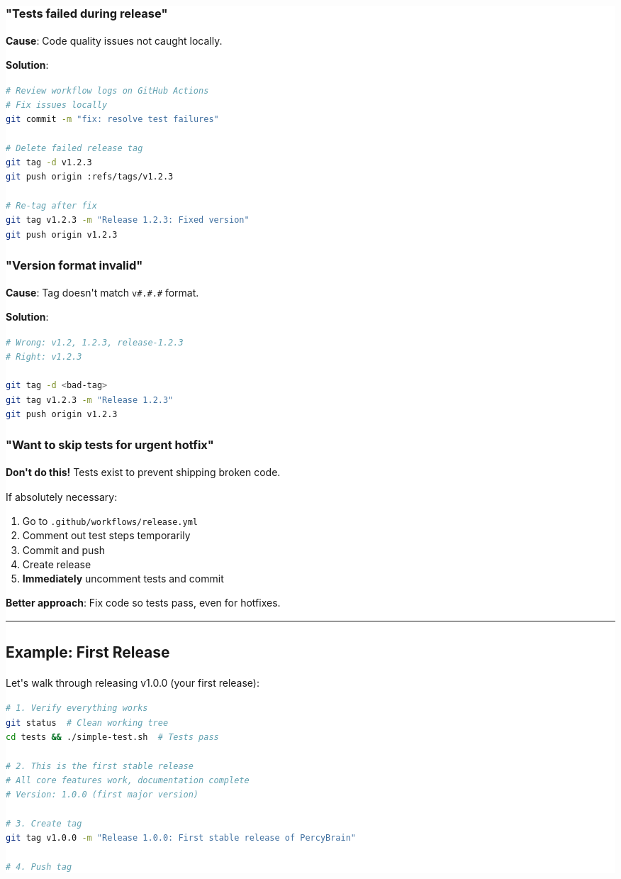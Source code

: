 ### "Tests failed during release"

**Cause**: Code quality issues not caught locally.

**Solution**:

```bash
# Review workflow logs on GitHub Actions
# Fix issues locally
git commit -m "fix: resolve test failures"

# Delete failed release tag
git tag -d v1.2.3
git push origin :refs/tags/v1.2.3

# Re-tag after fix
git tag v1.2.3 -m "Release 1.2.3: Fixed version"
git push origin v1.2.3
```

### "Version format invalid"

**Cause**: Tag doesn't match `v#.#.#` format.

**Solution**:

```bash
# Wrong: v1.2, 1.2.3, release-1.2.3
# Right: v1.2.3

git tag -d <bad-tag>
git tag v1.2.3 -m "Release 1.2.3"
git push origin v1.2.3
```

### "Want to skip tests for urgent hotfix"

**Don't do this!** Tests exist to prevent shipping broken code.

If absolutely necessary:

1. Go to `.github/workflows/release.yml`
2. Comment out test steps temporarily
3. Commit and push
4. Create release
5. **Immediately** uncomment tests and commit

**Better approach**: Fix code so tests pass, even for hotfixes.

______________________________________________________________________

## Example: First Release

Let's walk through releasing v1.0.0 (your first release):

```bash
# 1. Verify everything works
git status  # Clean working tree
cd tests && ./simple-test.sh  # Tests pass

# 2. This is the first stable release
# All core features work, documentation complete
# Version: 1.0.0 (first major version)

# 3. Create tag
git tag v1.0.0 -m "Release 1.0.0: First stable release of PercyBrain"

# 4. Push tag
```